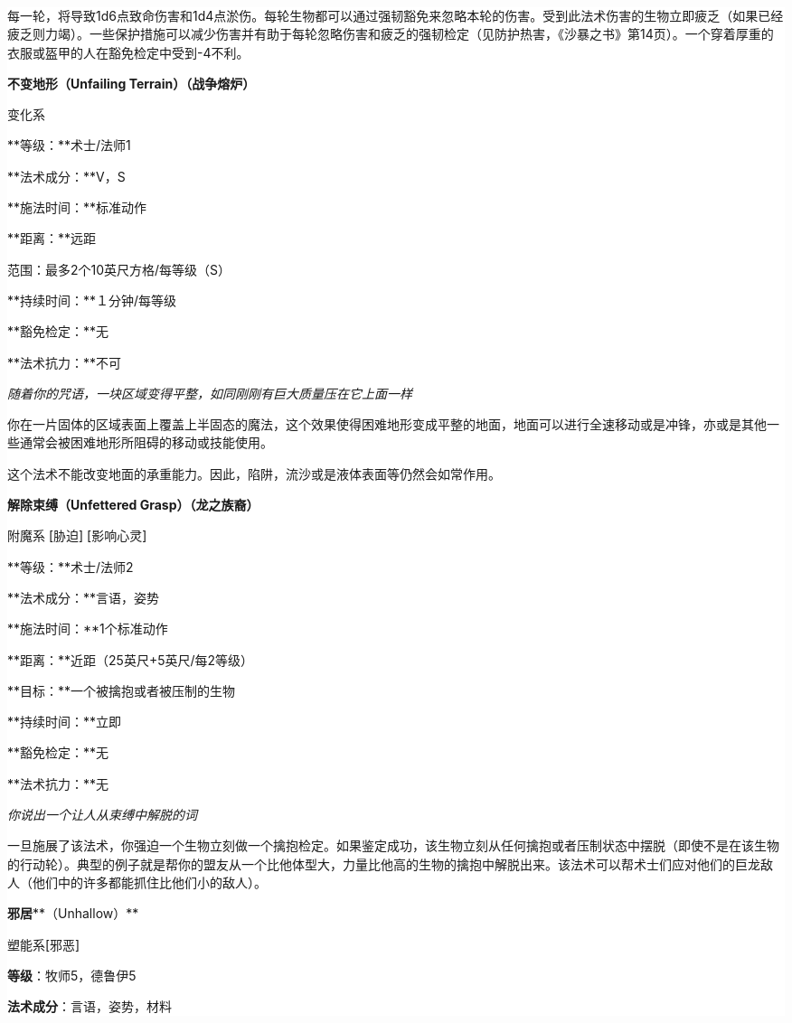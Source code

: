 每一轮，将导致1d6点致命伤害和1d4点淤伤。每轮生物都可以通过强韧豁免来忽略本轮的伤害。受到此法术伤害的生物立即疲乏（如果已经疲乏则力竭）。一些保护措施可以减少伤害并有助于每轮忽略伤害和疲乏的强韧检定（见防护热害，《沙暴之书》第14页）。一个穿着厚重的衣服或盔甲的人在豁免检定中受到-4不利。　

 

**不变地形（Unfailing Terrain）（战争熔炉）**

变化系

**等级：**术士/法师1

**法术成分：**V，S

**施法时间：**标准动作

**距离：**远距

范围：最多2个10英尺方格/每等级（S）

**持续时间：**１分钟/每等级

**豁免检定：**无

**法术抗力：**不可

*随着你的咒语，一块区域变得平整，如同刚刚有巨大质量压在它上面一样*

你在一片固体的区域表面上覆盖上半固态的魔法，这个效果使得困难地形变成平整的地面，地面可以进行全速移动或是冲锋，亦或是其他一些通常会被困难地形所阻碍的移动或技能使用。

这个法术不能改变地面的承重能力。因此，陷阱，流沙或是液体表面等仍然会如常作用。

 

**解除束缚（Unfettered Grasp）（龙之族裔）**

附魔系 [胁迫] [影响心灵]

**等级：**术士/法师2

**法术成分：**言语，姿势

**施法时间：**1个标准动作

**距离：**近距（25英尺+5英尺/每2等级）

**目标：**一个被擒抱或者被压制的生物

**持续时间：**立即

**豁免检定：**无

**法术抗力：**无

*你说出一个让人从束缚中解脱的词*

一旦施展了该法术，你强迫一个生物立刻做一个擒抱检定。如果鉴定成功，该生物立刻从任何擒抱或者压制状态中摆脱（即使不是在该生物的行动轮）。典型的例子就是帮你的盟友从一个比他体型大，力量比他高的生物的擒抱中解脱出来。该法术可以帮术士们应对他们的巨龙敌人（他们中的许多都能抓住比他们小的敌人）。

 

**邪居****（Unhallow）**

塑能系[邪恶]

**等级**：牧师5，德鲁伊5

**法术成分**：言语，姿势，材料
